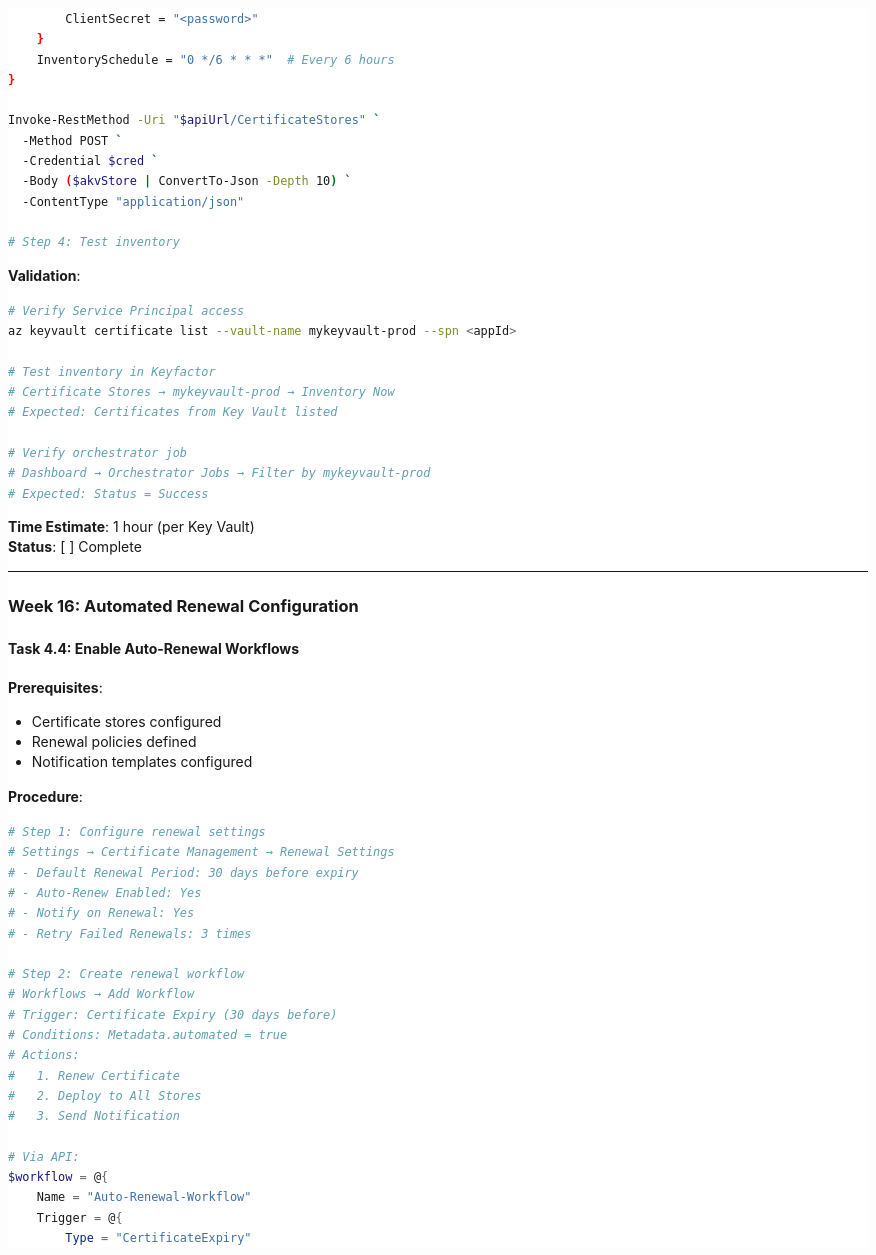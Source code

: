 ```bash
        ClientSecret = "<password>"
    }
    InventorySchedule = "0 */6 * * *"  # Every 6 hours
}

Invoke-RestMethod -Uri "$apiUrl/CertificateStores" `
  -Method POST `
  -Credential $cred `
  -Body ($akvStore | ConvertTo-Json -Depth 10) `
  -ContentType "application/json"

# Step 4: Test inventory
```

**Validation**:
```bash
# Verify Service Principal access
az keyvault certificate list --vault-name mykeyvault-prod --spn <appId>

# Test inventory in Keyfactor
# Certificate Stores → mykeyvault-prod → Inventory Now
# Expected: Certificates from Key Vault listed

# Verify orchestrator job
# Dashboard → Orchestrator Jobs → Filter by mykeyvault-prod
# Expected: Status = Success
```

**Time Estimate**: 1 hour (per Key Vault)  
**Status**: [ ] Complete

---

### Week 16: Automated Renewal Configuration

#### Task 4.4: Enable Auto-Renewal Workflows

**Prerequisites**:
- Certificate stores configured
- Renewal policies defined
- Notification templates configured

**Procedure**:

```powershell
# Step 1: Configure renewal settings
# Settings → Certificate Management → Renewal Settings
# - Default Renewal Period: 30 days before expiry
# - Auto-Renew Enabled: Yes
# - Notify on Renewal: Yes
# - Retry Failed Renewals: 3 times

# Step 2: Create renewal workflow
# Workflows → Add Workflow
# Trigger: Certificate Expiry (30 days before)
# Conditions: Metadata.automated = true
# Actions:
#   1. Renew Certificate
#   2. Deploy to All Stores
#   3. Send Notification

# Via API:
$workflow = @{
    Name = "Auto-Renewal-Workflow"
    Trigger = @{
        Type = "CertificateExpiry"
```